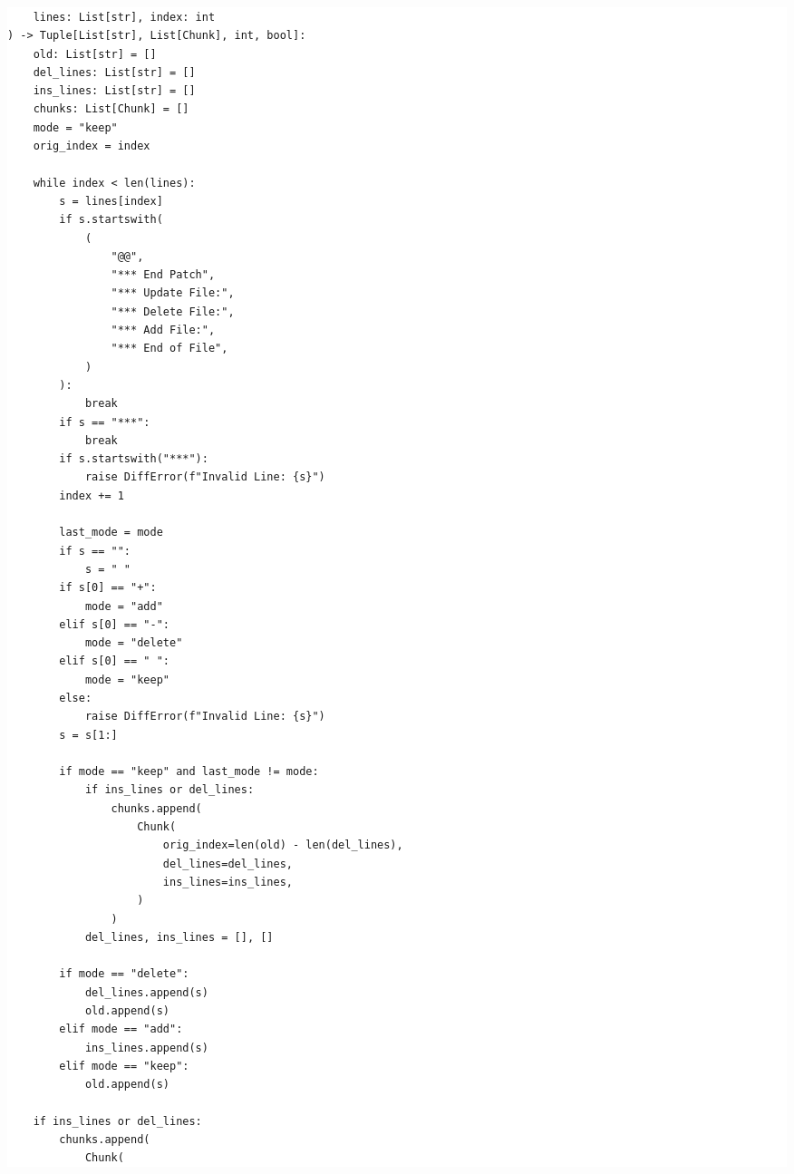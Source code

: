 ```
    lines: List[str], index: int
) -> Tuple[List[str], List[Chunk], int, bool]:
    old: List[str] = []
    del_lines: List[str] = []
    ins_lines: List[str] = []
    chunks: List[Chunk] = []
    mode = "keep"
    orig_index = index

    while index < len(lines):
        s = lines[index]
        if s.startswith(
            (
                "@@",
                "*** End Patch",
                "*** Update File:",
                "*** Delete File:",
                "*** Add File:",
                "*** End of File",
            )
        ):
            break
        if s == "***":
            break
        if s.startswith("***"):
            raise DiffError(f"Invalid Line: {s}")
        index += 1

        last_mode = mode
        if s == "":
            s = " "
        if s[0] == "+":
            mode = "add"
        elif s[0] == "-":
            mode = "delete"
        elif s[0] == " ":
            mode = "keep"
        else:
            raise DiffError(f"Invalid Line: {s}")
        s = s[1:]

        if mode == "keep" and last_mode != mode:
            if ins_lines or del_lines:
                chunks.append(
                    Chunk(
                        orig_index=len(old) - len(del_lines),
                        del_lines=del_lines,
                        ins_lines=ins_lines,
                    )
                )
            del_lines, ins_lines = [], []

        if mode == "delete":
            del_lines.append(s)
            old.append(s)
        elif mode == "add":
            ins_lines.append(s)
        elif mode == "keep":
            old.append(s)

    if ins_lines or del_lines:
        chunks.append(
            Chunk(
```